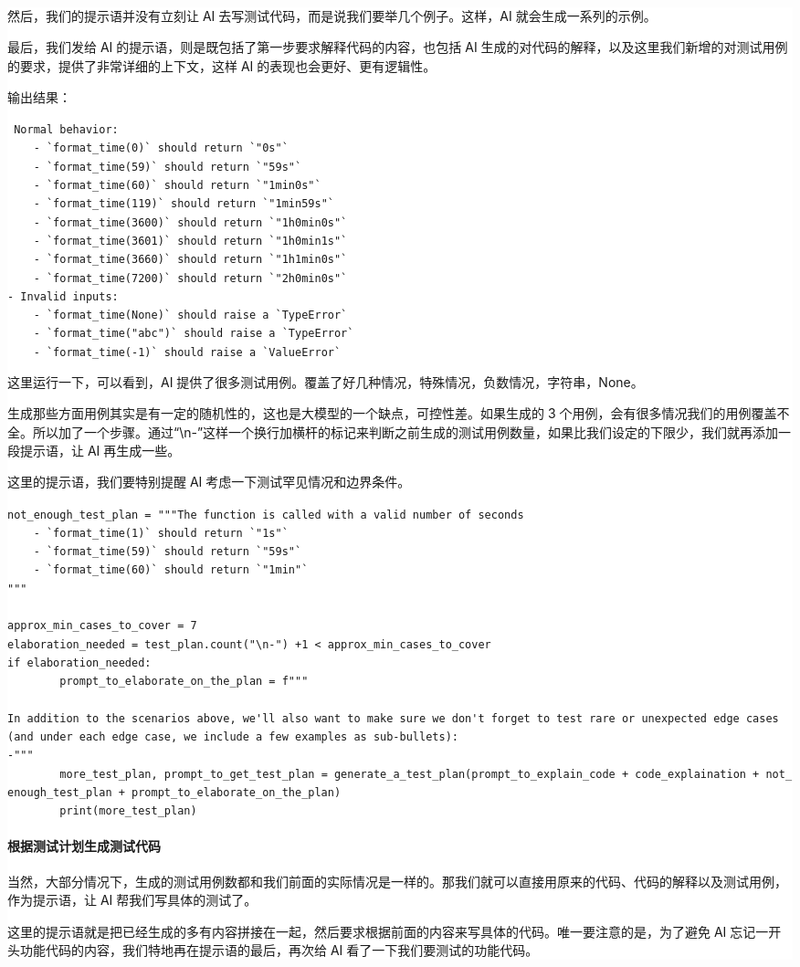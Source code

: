 然后，我们的提示语并没有立刻让 AI 去写测试代码，而是说我们要举几个例子。这样，AI 就会生成一系列的示例。

最后，我们发给 AI 的提示语，则是既包括了第一步要求解释代码的内容，也包括 AI 生成的对代码的解释，以及这里我们新增的对测试用例的要求，提供了非常详细的上下文，这样 AI 的表现也会更好、更有逻辑性。

输出结果：

```
 Normal behavior:
    - `format_time(0)` should return `"0s"`
    - `format_time(59)` should return `"59s"`
    - `format_time(60)` should return `"1min0s"`
    - `format_time(119)` should return `"1min59s"`
    - `format_time(3600)` should return `"1h0min0s"`
    - `format_time(3601)` should return `"1h0min1s"`
    - `format_time(3660)` should return `"1h1min0s"`
    - `format_time(7200)` should return `"2h0min0s"`
- Invalid inputs:
    - `format_time(None)` should raise a `TypeError`
    - `format_time("abc")` should raise a `TypeError`
    - `format_time(-1)` should raise a `ValueError`
```

这里运行一下，可以看到，AI 提供了很多测试用例。覆盖了好几种情况，特殊情况，负数情况，字符串，None。

生成那些方面用例其实是有一定的随机性的，这也是大模型的一个缺点，可控性差。如果生成的 3 个用例，会有很多情况我们的用例覆盖不全。所以加了一个步骤。通过“\n-”这样一个换行加横杆的标记来判断之前生成的测试用例数量，如果比我们设定的下限少，我们就再添加一段提示语，让 AI 再生成一些。

这里的提示语，我们要特别提醒 AI 考虑一下测试罕见情况和边界条件。

```
not_enough_test_plan = """The function is called with a valid number of seconds
    - `format_time(1)` should return `"1s"`
    - `format_time(59)` should return `"59s"`
    - `format_time(60)` should return `"1min"`
"""

approx_min_cases_to_cover = 7
elaboration_needed = test_plan.count("\n-") +1 < approx_min_cases_to_cover
if elaboration_needed:
        prompt_to_elaborate_on_the_plan = f"""

In addition to the scenarios above, we'll also want to make sure we don't forget to test rare or unexpected edge cases (and under each edge case, we include a few examples as sub-bullets):
-"""
        more_test_plan, prompt_to_get_test_plan = generate_a_test_plan(prompt_to_explain_code + code_explaination + not_enough_test_plan + prompt_to_elaborate_on_the_plan)
        print(more_test_plan)
```

#### 根据测试计划生成测试代码

当然，大部分情况下，生成的测试用例数都和我们前面的实际情况是一样的。那我们就可以直接用原来的代码、代码的解释以及测试用例，作为提示语，让 AI 帮我们写具体的测试了。

这里的提示语就是把已经生成的多有内容拼接在一起，然后要求根据前面的内容来写具体的代码。唯一要注意的是，为了避免 AI 忘记一开头功能代码的内容，我们特地再在提示语的最后，再次给 AI 看了一下我们要测试的功能代码。
